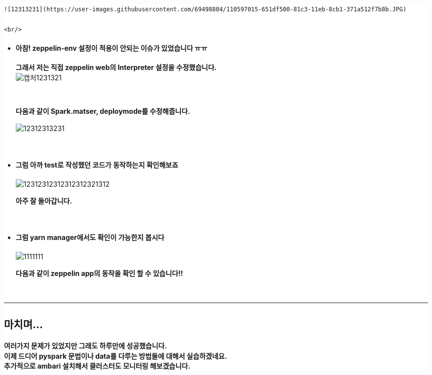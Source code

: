 
    ![12313231](https://user-images.githubusercontent.com/69498804/110597015-651df500-81c3-11eb-8cb1-371a512f7b8b.JPG)

    <br/>


* #### **아참! zeppelin-env 설정이 적용이 안되는 이슈가 있었습니다 ㅠㅠ** 
    **그래서 저는 직접 zeppelin web의 Interpreter 설정을 수정했습니다.**  
    ![캡처1231321](https://user-images.githubusercontent.com/69498804/110597241-9e566500-81c3-11eb-980d-43b03fa5d704.JPG)

    <br/>

    **다음과 같이 Spark.matser, deploymode를 수정해줍니다.** 

    ![12312313231](https://user-images.githubusercontent.com/69498804/110597343-c645c880-81c3-11eb-9c6c-06b1ce953c44.JPG)

<br/>


* #### **그럼 아까 test로 작성했던 코드가 동작하는지 확인해보죠** 

    ![12312312312312312321312](https://user-images.githubusercontent.com/69498804/110597530-060cb000-81c4-11eb-933f-6b914cabd5b4.JPG)

    **아주 잘 돌아갑니다.** 


<br/>


* #### **그럼 yarn manager에서도 확인이 가능한지 봅시다**

    ![1111111](https://user-images.githubusercontent.com/69498804/110597695-3c4a2f80-81c4-11eb-9c1a-365dc2c8d727.JPG)

    **다음과 같이 zeppelin app의 동작을 확인 할 수 있습니다!!** 

<br/>

---

## **마치며…**  

  
**여러가지 문제가 있었지만 그래도 하루만에 성공했습니다.**  
**이제 드디어 pyspark 문법이나 data를 다루는 방법들에 대해서 실습하겠네요.**  
**추가적으로 ambari 설치해서 클러스터도 모니터링 해보겠습니다.**  

